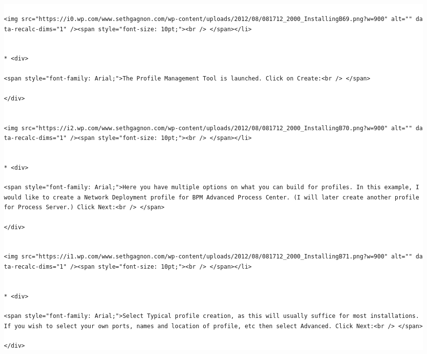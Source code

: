                                                                                                                                                                                                                                                                             <img src="https://i0.wp.com/www.sethgagnon.com/wp-content/uploads/2012/08/081712_2000_InstallingB69.png?w=900" alt="" data-recalc-dims="1" /><span style="font-size: 10pt;"><br /> </span></li> 
                                                                                                                                                                                                                                                                            
                                                                                                                                                                                                                                                                              * <div>
                                                                                                                                                                                                                                                                                  <span style="font-family: Arial;">The Profile Management Tool is launched. Click on Create:<br /> </span>
                                                                                                                                                                                                                                                                                </div>
                                                                                                                                                                                                                                                                                
                                                                                                                                                                                                                                                                                <img src="https://i2.wp.com/www.sethgagnon.com/wp-content/uploads/2012/08/081712_2000_InstallingB70.png?w=900" alt="" data-recalc-dims="1" /><span style="font-size: 10pt;"><br /> </span></li> 
                                                                                                                                                                                                                                                                                
                                                                                                                                                                                                                                                                                  * <div>
                                                                                                                                                                                                                                                                                      <span style="font-family: Arial;">Here you have multiple options on what you can build for profiles. In this example, I would like to create a Network Deployment profile for BPM Advanced Process Center. (I will later create another profile for Process Server.) Click Next:<br /> </span>
                                                                                                                                                                                                                                                                                    </div>
                                                                                                                                                                                                                                                                                    
                                                                                                                                                                                                                                                                                    <img src="https://i1.wp.com/www.sethgagnon.com/wp-content/uploads/2012/08/081712_2000_InstallingB71.png?w=900" alt="" data-recalc-dims="1" /><span style="font-size: 10pt;"><br /> </span></li> 
                                                                                                                                                                                                                                                                                    
                                                                                                                                                                                                                                                                                      * <div>
                                                                                                                                                                                                                                                                                          <span style="font-family: Arial;">Select Typical profile creation, as this will usually suffice for most installations. If you wish to select your own ports, names and location of profile, etc then select Advanced. Click Next:<br /> </span>
                                                                                                                                                                                                                                                                                        </div>